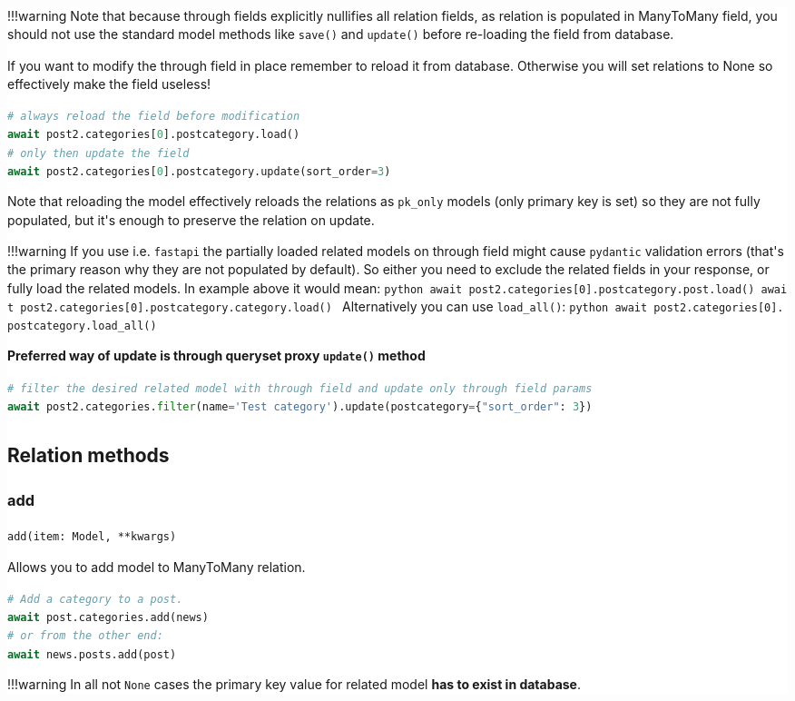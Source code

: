 !!!warning
    Note that because through fields explicitly nullifies all relation fields, as relation
    is populated in ManyToMany field, you should not use the standard model methods like
    `save()` and `update()` before re-loading the field from database.

If you want to modify the through field in place remember to reload it from database.
Otherwise you will set relations to None so effectively make the field useless!

```python
# always reload the field before modification
await post2.categories[0].postcategory.load()
# only then update the field
await post2.categories[0].postcategory.update(sort_order=3)
```
Note that reloading the model effectively reloads the relations as `pk_only` models 
(only primary key is set) so they are not fully populated, but it's enough to preserve 
the relation on update.

!!!warning
    If you use i.e. `fastapi` the partially loaded related models on through field might cause
    `pydantic` validation errors (that's the primary reason why they are not populated by default).
    So either you need to exclude the related fields in your response, or fully load the related
    models. In example above it would mean:
    ```python
    await post2.categories[0].postcategory.post.load()
    await post2.categories[0].postcategory.category.load()
    ```
    Alternatively you can use `load_all()`:
    ```python
    await post2.categories[0].postcategory.load_all()
    ```

**Preferred way of update is through queryset proxy `update()` method**

```python
# filter the desired related model with through field and update only through field params
await post2.categories.filter(name='Test category').update(postcategory={"sort_order": 3})
```


## Relation methods

### add

`add(item: Model, **kwargs)`

Allows you to add model to ManyToMany relation. 

```python
# Add a category to a post.
await post.categories.add(news)
# or from the other end:
await news.posts.add(post)
```

!!!warning
    In all not `None` cases the primary key value for related model **has to exist in database**.
    

[queries]: ./queries.md
[querysetproxy]: ./queryset-proxy.md
[get]: ./queries.md#get
[all]: ./queries.md#all
[create]: ./queries.md#create
[get_or_create]: ./queries.md#get_or_create
[update_or_create]: ./queries.md#update_or_create
[filter]: ./queries.md#filter
[exclude]: ./queries.md#exclude
[select_related]: ./queries.md#select_related
[prefetch_related]: ./queries.md#prefetch_related
[limit]: ./queries.md#limit
[offset]: ./queries.md#offset
[count]: ./queries.md#count
[exists]: ./queries.md#exists
[fields]: ./queries.md#fields
[exclude_fields]: ./queries.md#exclude_fields
[order_by]: ./queries.md#order_by